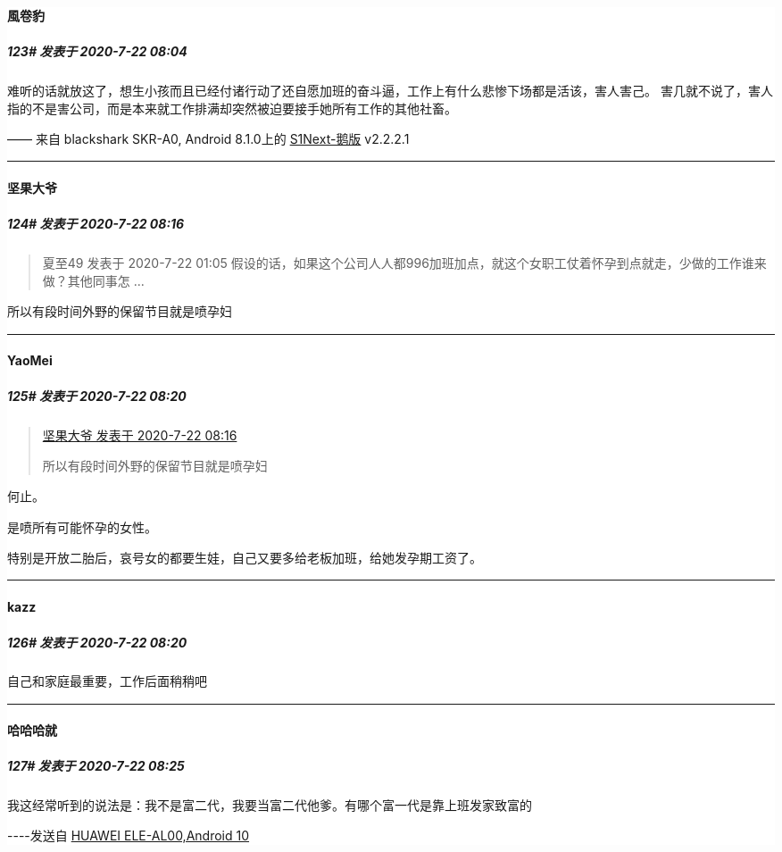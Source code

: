 ####  風卷豹  
##### 123#       发表于 2020-7-22 08:04


难听的话就放这了，想生小孩而且已经付诸行动了还自愿加班的奋斗逼，工作上有什么悲惨下场都是活该，害人害己。
害几就不说了，害人指的不是害公司，而是本来就工作排满却突然被迫要接手她所有工作的其他社畜。


—— 来自 blackshark SKR-A0, Android 8.1.0上的 [S1Next-鹅版](https://github.com/ykrank/S1-Next/releases) v2.2.2.1


-----

####  坚果大爷  
##### 124#       发表于 2020-7-22 08:16


<blockquote>夏至49 发表于 2020-7-22 01:05
假设的话，如果这个公司人人都996加班加点，就这个女职工仗着怀孕到点就走，少做的工作谁来做？其他同事怎 ...</blockquote>
所以有段时间外野的保留节目就是喷孕妇


-----

####  YaoMei  
##### 125#       发表于 2020-7-22 08:20


<blockquote><a href="httphttps://bbs.saraba1st.com/2b/forum.php?mod=redirect&amp;goto=findpost&amp;pid=48180296&amp;ptid=1950442" target="_blank">坚果大爷 发表于 2020-7-22 08:16</a>

所以有段时间外野的保留节目就是喷孕妇</blockquote>
何止。

是喷所有可能怀孕的女性。

特别是开放二胎后，哀号女的都要生娃，自己又要多给老板加班，给她发孕期工资了。


-----

####  kazz  
##### 126#       发表于 2020-7-22 08:20


自己和家庭最重要，工作后面稍稍吧


-----

####  哈哈哈就  
##### 127#       发表于 2020-7-22 08:25


我这经常听到的说法是：我不是富二代，我要当富二代他爹。有哪个富一代是靠上班发家致富的


----发送自 [HUAWEI ELE-AL00,Android 10](http://stage1.5j4m.com/?1.33)

